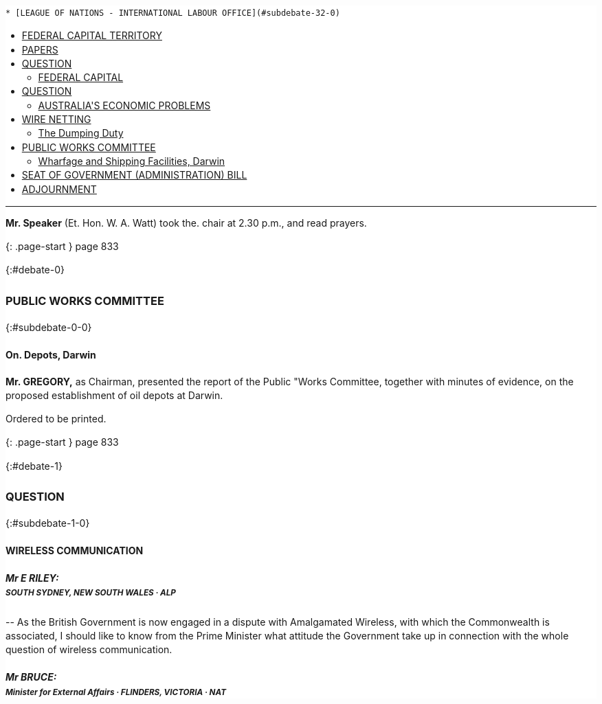     * [LEAGUE OF NATIONS - INTERNATIONAL LABOUR OFFICE](#subdebate-32-0)
* [FEDERAL CAPITAL TERRITORY](#debate-33)
* [PAPERS](#debate-34)
* [QUESTION](#debate-35)
    * [FEDERAL CAPITAL](#subdebate-35-0)
* [QUESTION](#debate-36)
    * [AUSTRALIA'S ECONOMIC PROBLEMS](#subdebate-36-0)
* [WIRE NETTING](#debate-37)
    * [The Dumping Duty](#subdebate-37-0)
* [PUBLIC WORKS COMMITTEE](#debate-38)
    * [Wharfage and Shipping Facilities, Darwin](#subdebate-38-0)
* [SEAT OF GOVERNMENT (ADMINISTRATION) BILL](#debate-39)
* [ADJOURNMENT](#debate-40)


----


 **Mr. Speaker** (Et.  Hon.  W. A. Watt) took the. chair at 2.30 p.m., and read prayers. 

{: .page-start }
page 833

{:#debate-0}
### PUBLIC WORKS COMMITTEE

{:#subdebate-0-0}
#### On. Depots, Darwin


 **Mr. GREGORY,** as  Chairman,  presented the report of the Public "Works Committee, together with minutes of evidence, on the proposed establishment of oil depots at Darwin. 

Ordered to be printed. 

{: .page-start }
page 833

{:#debate-1}
### QUESTION

{:#subdebate-1-0}
#### WIRELESS COMMUNICATION

##### Mr E RILEY:<br><small class="text-muted">SOUTH SYDNEY, NEW SOUTH WALES &middot; ALP</small>

-- As the British Government is now engaged in a dispute with Amalgamated Wireless, with which the Commonwealth is associated, I should like to know from the Prime Minister what attitude the Government take up in connection with the whole question of wireless communication. 

##### Mr BRUCE:<br><small class="text-muted">Minister for External Affairs &middot; FLINDERS, VICTORIA &middot; NAT</small>
